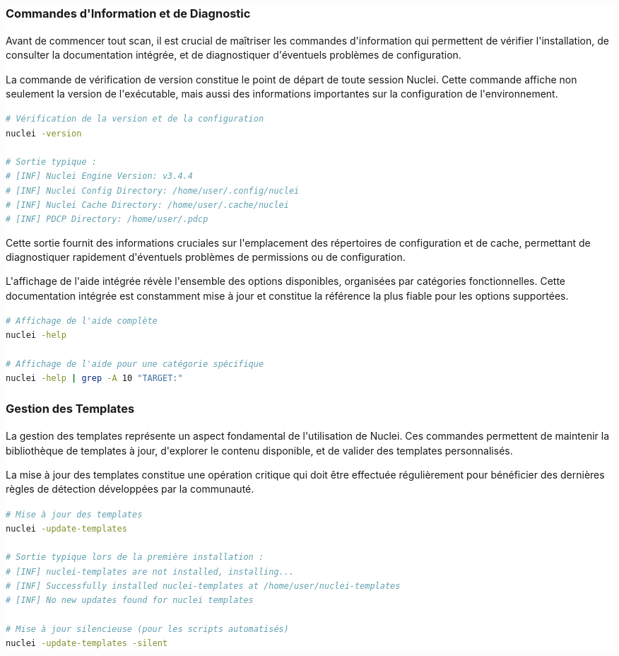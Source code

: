 ### Commandes d'Information et de Diagnostic

Avant de commencer tout scan, il est crucial de maîtriser les commandes d'information qui permettent de vérifier l'installation, de consulter la documentation intégrée, et de diagnostiquer d'éventuels problèmes de configuration.

La commande de vérification de version constitue le point de départ de toute session Nuclei. Cette commande affiche non seulement la version de l'exécutable, mais aussi des informations importantes sur la configuration de l'environnement.

```bash
# Vérification de la version et de la configuration
nuclei -version

# Sortie typique :
# [INF] Nuclei Engine Version: v3.4.4
# [INF] Nuclei Config Directory: /home/user/.config/nuclei
# [INF] Nuclei Cache Directory: /home/user/.cache/nuclei
# [INF] PDCP Directory: /home/user/.pdcp
```

Cette sortie fournit des informations cruciales sur l'emplacement des répertoires de configuration et de cache, permettant de diagnostiquer rapidement d'éventuels problèmes de permissions ou de configuration.

L'affichage de l'aide intégrée révèle l'ensemble des options disponibles, organisées par catégories fonctionnelles. Cette documentation intégrée est constamment mise à jour et constitue la référence la plus fiable pour les options supportées.

```bash
# Affichage de l'aide complète
nuclei -help

# Affichage de l'aide pour une catégorie spécifique
nuclei -help | grep -A 10 "TARGET:"
```

### Gestion des Templates

La gestion des templates représente un aspect fondamental de l'utilisation de Nuclei. Ces commandes permettent de maintenir la bibliothèque de templates à jour, d'explorer le contenu disponible, et de valider des templates personnalisés.

La mise à jour des templates constitue une opération critique qui doit être effectuée régulièrement pour bénéficier des dernières règles de détection développées par la communauté.

```bash
# Mise à jour des templates
nuclei -update-templates

# Sortie typique lors de la première installation :
# [INF] nuclei-templates are not installed, installing...
# [INF] Successfully installed nuclei-templates at /home/user/nuclei-templates
# [INF] No new updates found for nuclei templates

# Mise à jour silencieuse (pour les scripts automatisés)
nuclei -update-templates -silent
```
